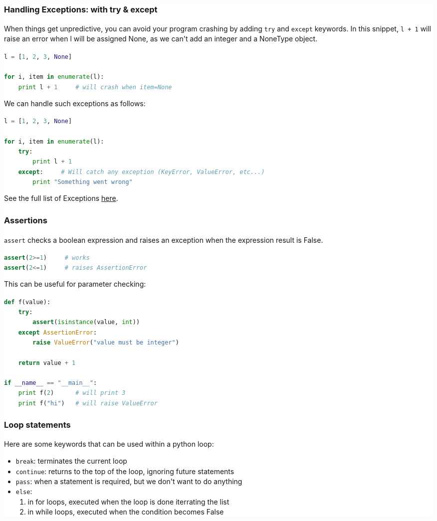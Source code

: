 ### Handling Exceptions: with try & except

When things get unpredictive, you can avoid your program crashing by adding `try` and `except` keywords. In this snippet, `l + 1` will raise an error when l will be assigned None, as we can't add an integer and a NoneType object.

``` python
l = [1, 2, 3, None]

for i, item in enumerate(l):
    print l + 1     # will crash when item=None
```

We can handle such exceptions as follows:

``` python
l = [1, 2, 3, None]

for i, item in enumerate(l):
    try:
        print l + 1
    except:     # Will catch any exception (KeyError, ValueError, etc...)
        print "Something went wrong"
```

See the full list of Exceptions [here](https://docs.python.org/2/library/exceptions.html#bltin-exceptions).

### Assertions

`assert` checks a boolean expression and raises an exception when the expression result is False.

``` python
assert(2>=1)     # works
assert(2<=1)     # raises AssertionError
```

This can be useful for parameter checking:
```python
def f(value):
    try:
        assert(isinstance(value, int))
    except AssertionError:
        raise ValueError("value must be integer")

    return value + 1

if __name__ == "__main__":
    print f(2)      # will print 3
    print f("hi")   # will raise ValueError
```

### Loop statements
Here are some keywords that can be used within a python loop:
- `break`: terminates the current loop
- `continue`: returns to the top of the loop, ignoring future statements
- `pass`: when a statement is required, but we don't want to do anything
- `else`:
    1. in for loops, executed when the loop is done iterrating the list
    2. in while loops, executed when the condition becomes False
